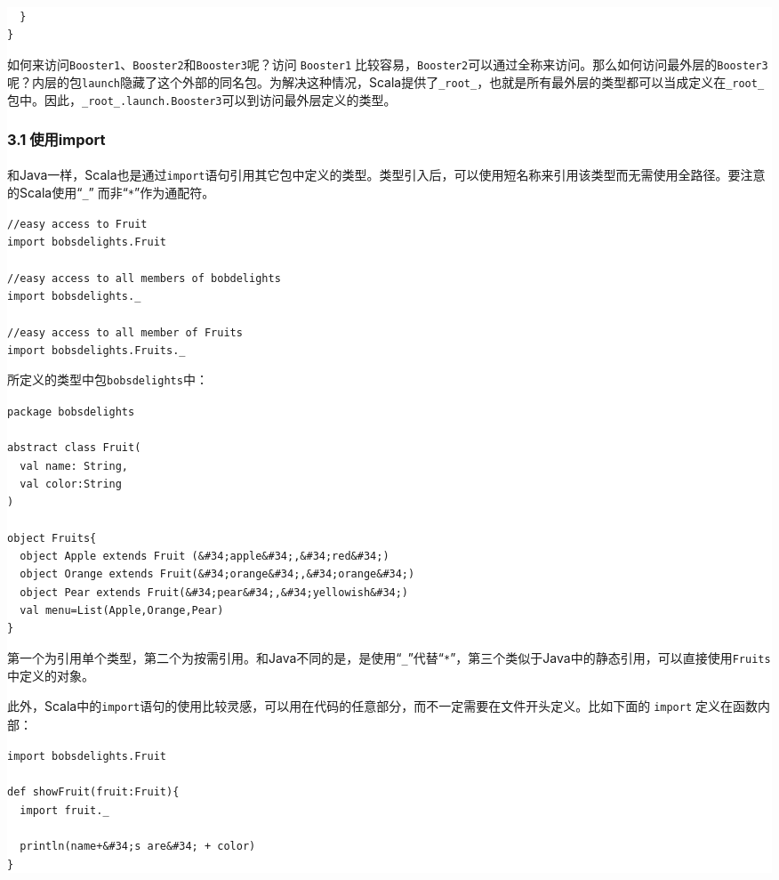 ```
  }
}
```

如何来访问`Booster1`、`Booster2`和`Booster3`呢？访问 `Booster1` 比较容易，`Booster2`可以通过全称来访问。那么如何访问最外层的`Booster3`呢？内层的包`launch`隐藏了这个外部的同名包。为解决这种情况，Scala提供了`_root_`，也就是所有最外层的类型都可以当成定义在`_root_`包中。因此，`_root_.launch.Booster3`可以到访问最外层定义的类型。

### 3.1 使用import

和Java一样，Scala也是通过`import`语句引用其它包中定义的类型。类型引入后，可以使用短名称来引用该类型而无需使用全路径。要注意的Scala使用“`_`” 而非“`*`”作为通配符。

```
//easy access to Fruit
import bobsdelights.Fruit

//easy access to all members of bobdelights
import bobsdelights._

//easy access to all member of Fruits
import bobsdelights.Fruits._
```

所定义的类型中包`bobsdelights`中：

```
package bobsdelights

abstract class Fruit(
  val name: String,
  val color:String
)

object Fruits{
  object Apple extends Fruit (&#34;apple&#34;,&#34;red&#34;)
  object Orange extends Fruit(&#34;orange&#34;,&#34;orange&#34;)
  object Pear extends Fruit(&#34;pear&#34;,&#34;yellowish&#34;)
  val menu=List(Apple,Orange,Pear)
}
```

第一个为引用单个类型，第二个为按需引用。和Java不同的是，是使用“`_`”代替“`*`”，第三个类似于Java中的静态引用，可以直接使用`Fruits`中定义的对象。

此外，Scala中的`import`语句的使用比较灵感，可以用在代码的任意部分，而不一定需要在文件开头定义。比如下面的 `import` 定义在函数内部：

```
import bobsdelights.Fruit

def showFruit(fruit:Fruit){
  import fruit._

  println(name+&#34;s are&#34; + color)
}
```

